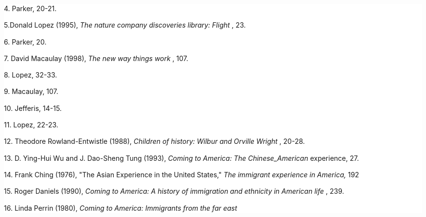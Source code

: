 <p>
4. Parker, 20-21.
</p>
<p>
5.Donald Lopez (1995),
<i>
The nature company discoveries library: Flight
</i>
, 23.
</p>
<p>
6. Parker, 20.
</p>
<p>
7. David Macaulay (1998),
<i>
The new way things work
</i>
, 107.
</p>
<p>
8. Lopez, 32-33.
</p>
<p>
9. Macaulay, 107.
</p>
<p>
10. Jefferis, 14-15.
</p>
<p>
11. Lopez, 22-23.
</p>
<p>
12. Theodore Rowland-Entwistle (1988),
<i>
Children of history: Wilbur and Orville Wright
</i>
, 20-28.
</p>
<p>
13. D. Ying-Hui Wu and J. Dao-Sheng Tung (1993),
<i>
Coming to America: The Chinese_American
</i>
experience, 27.
</p>
<p>
14. Frank Ching (1976), "The Asian Experience in the United States,"
<i>
The immigrant experience in America,
</i>
192
</p>
<p>
15. Roger Daniels (1990),
<i>
Coming to America: A history of immigration and ethnicity in American life
</i>
, 239.
</p>
<p>
16. Linda Perrin (1980),
<i>
Coming to America: Immigrants from the far east
